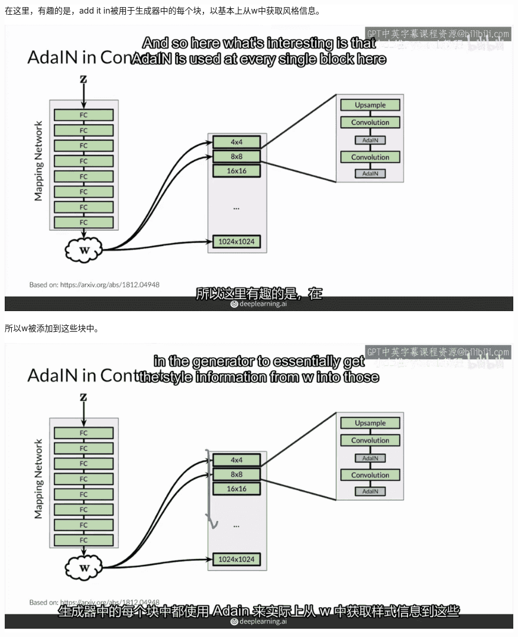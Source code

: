 在这里，有趣的是，add it in被用于生成器中的每个块，以基本上从w中获取风格信息。

![](img/cbc653ff3f6669d0dbb7bf7a923cde17_145.png)

所以w被添加到这些块中。

![](img/cbc653ff3f6669d0dbb7bf7a923cde17_147.png)
